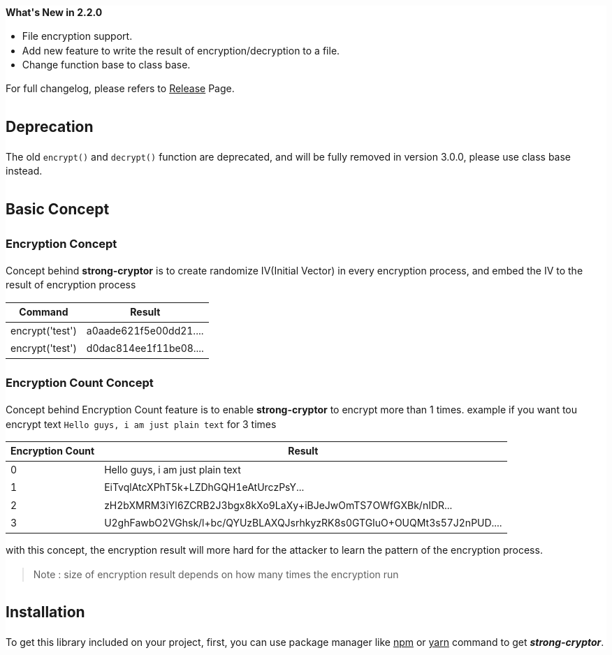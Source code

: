 **What's New in 2.2.0**

- File encryption support.
- Add new feature to write the result of encryption/decryption to a file.
- Change function base to class base.

For full changelog, please refers to [Release](https://github.com/RizkyArifNur/strong-cryptor/releases) Page.

## Deprecation

The old `encrypt()` and `decrypt()` function are deprecated, and will be fully removed in version 3.0.0, please use class base instead.

## Basic Concept

### Encryption Concept

Concept behind **strong-cryptor** is to create randomize IV(Initial Vector) in every encryption process, and embed the IV to the
result of encryption process

| Command         | Result                 |
| --------------- | ---------------------- |
| encrypt('test') | a0aade621f5e00dd21.... |
| encrypt('test') | d0dac814ee1f11be08.... |

### Encryption Count Concept

Concept behind Encryption Count feature is to enable **strong-cryptor** to encrypt more than 1 times.
example if you want tou encrypt text `Hello guys, i am just plain text` for 3 times

| Encryption Count | Result                                                               |
| ---------------- | -------------------------------------------------------------------- |
| 0                | Hello guys, i am just plain text                                     |
| 1                | EiTvqlAtcXPhT5k+LZDhGQH1eAtUrczPsY...                                |
| 2                | zH2bXMRM3iYl6ZCRB2J3bgx8kXo9LaXy+iBJeJwOmTS7OWfGXBk/nIDR...          |
| 3                | U2ghFawbO2VGhsk/l+bc/QYUzBLAXQJsrhkyzRK8s0GTGIuO+OUQMt3s57J2nPUD.... |

with this concept, the encryption result will more hard for the attacker to learn the pattern of the encryption process.

> Note : size of encryption result depends on how many times the encryption run

## Installation

To get this library included on your project, first, you can use package manager like [npm](https://www.npmjs.org/) or [yarn](https://www.yarnpkg.com/) command to get **_strong-cryptor_**.
